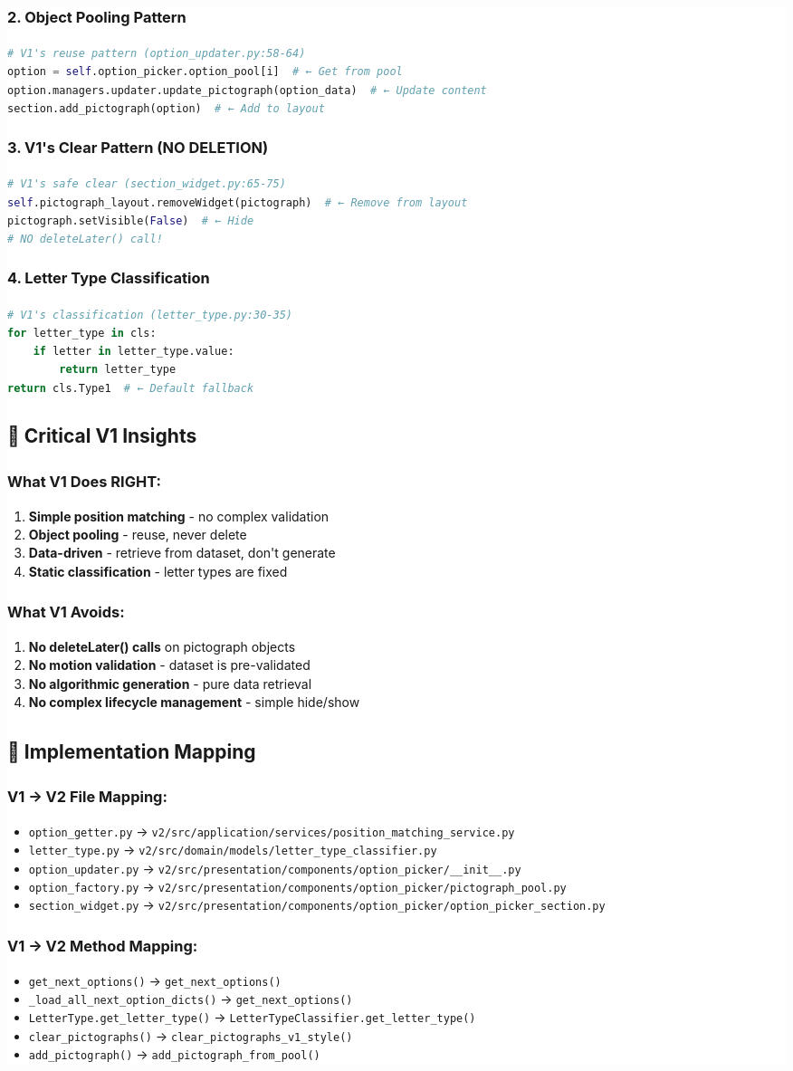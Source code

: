 ### 2. Object Pooling Pattern
```python
# V1's reuse pattern (option_updater.py:58-64)
option = self.option_picker.option_pool[i]  # ← Get from pool
option.managers.updater.update_pictograph(option_data)  # ← Update content
section.add_pictograph(option)  # ← Add to layout
```

### 3. V1's Clear Pattern (NO DELETION)
```python
# V1's safe clear (section_widget.py:65-75)
self.pictograph_layout.removeWidget(pictograph)  # ← Remove from layout
pictograph.setVisible(False)  # ← Hide
# NO deleteLater() call!
```

### 4. Letter Type Classification
```python
# V1's classification (letter_type.py:30-35)
for letter_type in cls:
    if letter in letter_type.value:
        return letter_type
return cls.Type1  # ← Default fallback
```

## 🚨 Critical V1 Insights

### What V1 Does RIGHT:
1. **Simple position matching** - no complex validation
2. **Object pooling** - reuse, never delete
3. **Data-driven** - retrieve from dataset, don't generate
4. **Static classification** - letter types are fixed

### What V1 Avoids:
1. **No deleteLater() calls** on pictograph objects
2. **No motion validation** - dataset is pre-validated
3. **No algorithmic generation** - pure data retrieval
4. **No complex lifecycle management** - simple hide/show

## 🔗 Implementation Mapping

### V1 → V2 File Mapping:
- `option_getter.py` → `v2/src/application/services/position_matching_service.py`
- `letter_type.py` → `v2/src/domain/models/letter_type_classifier.py`
- `option_updater.py` → `v2/src/presentation/components/option_picker/__init__.py`
- `option_factory.py` → `v2/src/presentation/components/option_picker/pictograph_pool.py`
- `section_widget.py` → `v2/src/presentation/components/option_picker/option_picker_section.py`

### V1 → V2 Method Mapping:
- `get_next_options()` → `get_next_options()`
- `_load_all_next_option_dicts()` → `get_next_options()`
- `LetterType.get_letter_type()` → `LetterTypeClassifier.get_letter_type()`
- `clear_pictographs()` → `clear_pictographs_v1_style()`
- `add_pictograph()` → `add_pictograph_from_pool()`
